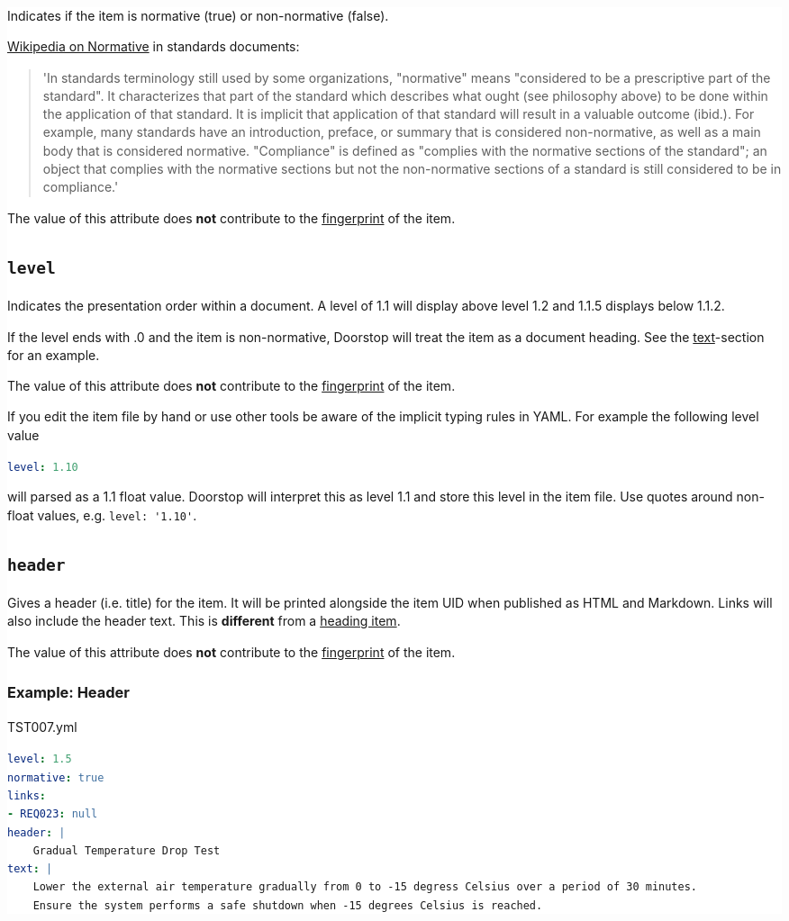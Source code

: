 Indicates if the item is normative (true) or non-normative (false).

[Wikipedia on Normative](https://en.wikipedia.org/wiki/Normative) in standards documents:
> 'In standards terminology still used by some organizations, "normative" means
> "considered to be a prescriptive part of the standard". It characterizes
> that part of the standard which describes what ought (see philosophy above) to
> be done within the application of that standard. It is implicit that
> application of that standard will result in a valuable outcome (ibid.). For
> example, many standards have an introduction, preface, or summary that is
> considered non-normative, as well as a main body that is considered normative.
> "Compliance" is defined as "complies with the normative sections of the
> standard"; an object that complies with the normative sections but not the
> non-normative sections of a standard is still considered to be in compliance.'

The value of this attribute does **not** contribute to the
[fingerprint](item.md#reviewed) of the item.

## `level`

Indicates the presentation order within a document. A level of 1.1 will display
above level 1.2 and 1.1.5 displays below 1.1.2.

If the level ends with .0 and the item is non-normative, Doorstop will treat the
item as a document heading. See the [text](item.md#text)-section for an
example.

The value of this attribute does **not** contribute to the
[fingerprint](item.md#reviewed) of the item.

If you edit the item file by hand or use other tools be aware of the implicit
typing rules in YAML.  For example the following level value

```yaml
level: 1.10
```

will parsed as a 1.1 float value.  Doorstop will interpret this as level 1.1
and store this level in the item file.  Use quotes around non-float values,
e.g. `level: '1.10'`.

## ``header``

Gives a header (i.e. title) for the item. It will be printed alongside the item
UID when published as HTML and Markdown. Links will also include the header
text.  This is **different** from a [heading item](item.md#example-heading).

The value of this attribute does **not** contribute to the
[fingerprint](item.md#reviewed) of the item.

### Example: Header

TST007.yml
```yaml
level: 1.5
normative: true
links:
- REQ023: null
header: |
    Gradual Temperature Drop Test
text: |
    Lower the external air temperature gradually from 0 to -15 degress Celsius over a period of 30 minutes.
    Ensure the system performs a safe shutdown when -15 degrees Celsius is reached.
```
